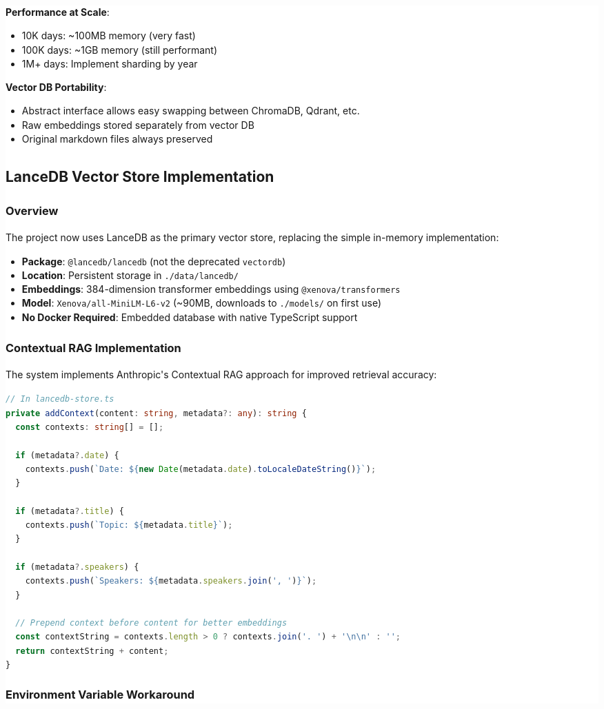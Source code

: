 **Performance at Scale**:

- 10K days: ~100MB memory (very fast)
- 100K days: ~1GB memory (still performant)
- 1M+ days: Implement sharding by year

**Vector DB Portability**:

- Abstract interface allows easy swapping between ChromaDB, Qdrant, etc.
- Raw embeddings stored separately from vector DB
- Original markdown files always preserved

## LanceDB Vector Store Implementation

### Overview

The project now uses LanceDB as the primary vector store, replacing the simple in-memory implementation:

- **Package**: `@lancedb/lancedb` (not the deprecated `vectordb`)
- **Location**: Persistent storage in `./data/lancedb/`
- **Embeddings**: 384-dimension transformer embeddings using `@xenova/transformers`
- **Model**: `Xenova/all-MiniLM-L6-v2` (~90MB, downloads to `./models/` on first use)
- **No Docker Required**: Embedded database with native TypeScript support

### Contextual RAG Implementation

The system implements Anthropic's Contextual RAG approach for improved retrieval accuracy:

```typescript
// In lancedb-store.ts
private addContext(content: string, metadata?: any): string {
  const contexts: string[] = [];

  if (metadata?.date) {
    contexts.push(`Date: ${new Date(metadata.date).toLocaleDateString()}`);
  }

  if (metadata?.title) {
    contexts.push(`Topic: ${metadata.title}`);
  }

  if (metadata?.speakers) {
    contexts.push(`Speakers: ${metadata.speakers.join(', ')}`);
  }

  // Prepend context before content for better embeddings
  const contextString = contexts.length > 0 ? contexts.join('. ') + '\n\n' : '';
  return contextString + content;
}
```

### Environment Variable Workaround
